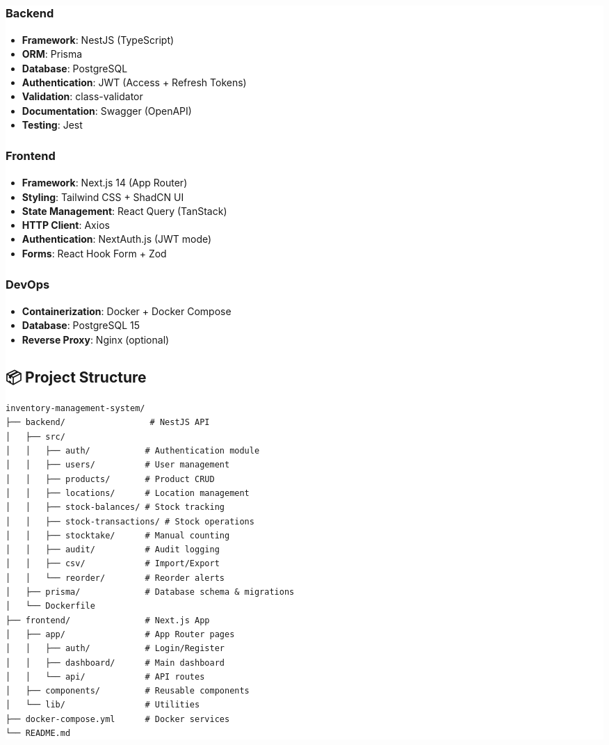 ### Backend
- **Framework**: NestJS (TypeScript)
- **ORM**: Prisma
- **Database**: PostgreSQL
- **Authentication**: JWT (Access + Refresh Tokens)
- **Validation**: class-validator
- **Documentation**: Swagger (OpenAPI)
- **Testing**: Jest

### Frontend
- **Framework**: Next.js 14 (App Router)
- **Styling**: Tailwind CSS + ShadCN UI
- **State Management**: React Query (TanStack)
- **HTTP Client**: Axios
- **Authentication**: NextAuth.js (JWT mode)
- **Forms**: React Hook Form + Zod

### DevOps
- **Containerization**: Docker + Docker Compose
- **Database**: PostgreSQL 15
- **Reverse Proxy**: Nginx (optional)

## 📦 Project Structure

```
inventory-management-system/
├── backend/                 # NestJS API
│   ├── src/
│   │   ├── auth/           # Authentication module
│   │   ├── users/          # User management
│   │   ├── products/       # Product CRUD
│   │   ├── locations/      # Location management
│   │   ├── stock-balances/ # Stock tracking
│   │   ├── stock-transactions/ # Stock operations
│   │   ├── stocktake/      # Manual counting
│   │   ├── audit/          # Audit logging
│   │   ├── csv/            # Import/Export
│   │   └── reorder/        # Reorder alerts
│   ├── prisma/             # Database schema & migrations
│   └── Dockerfile
├── frontend/               # Next.js App
│   ├── app/                # App Router pages
│   │   ├── auth/           # Login/Register
│   │   ├── dashboard/      # Main dashboard
│   │   └── api/            # API routes
│   ├── components/         # Reusable components
│   └── lib/                # Utilities
├── docker-compose.yml      # Docker services
└── README.md
```
